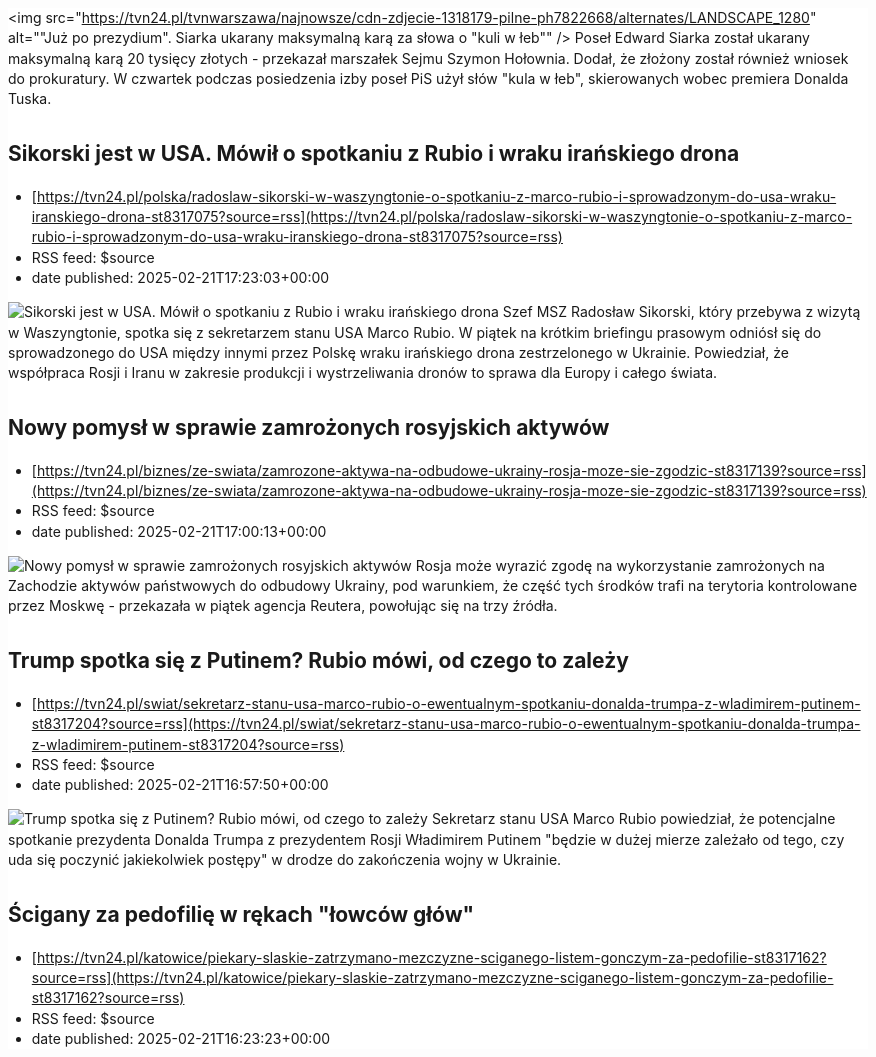 <img src="https://tvn24.pl/tvnwarszawa/najnowsze/cdn-zdjecie-1318179-pilne-ph7822668/alternates/LANDSCAPE_1280" alt=""Już po prezydium". Siarka ukarany maksymalną karą za słowa o "kuli w łeb"" />
    Poseł Edward Siarka został ukarany maksymalną karą 20 tysięcy złotych - przekazał marszałek Sejmu Szymon Hołownia. Dodał, że złożony został również wniosek do prokuratury. W czwartek podczas posiedzenia izby poseł PiS użył słów "kula w łeb", skierowanych wobec premiera Donalda Tuska.

## Sikorski jest w USA. Mówił o spotkaniu z Rubio i wraku irańskiego drona
 - [https://tvn24.pl/polska/radoslaw-sikorski-w-waszyngtonie-o-spotkaniu-z-marco-rubio-i-sprowadzonym-do-usa-wraku-iranskiego-drona-st8317075?source=rss](https://tvn24.pl/polska/radoslaw-sikorski-w-waszyngtonie-o-spotkaniu-z-marco-rubio-i-sprowadzonym-do-usa-wraku-iranskiego-drona-st8317075?source=rss)
 - RSS feed: $source
 - date published: 2025-02-21T17:23:03+00:00

<img src="https://tvn24.pl/najnowsze/cdn-zdjecie-198446-radoslaw-sikorski-ph8317099/alternates/LANDSCAPE_1280" alt="Sikorski jest w USA. Mówił o spotkaniu z Rubio i wraku irańskiego drona" />
    Szef MSZ Radosław Sikorski, który przebywa z wizytą w Waszyngtonie, spotka się z sekretarzem stanu USA Marco Rubio. W piątek na krótkim briefingu prasowym odniósł się do sprowadzonego do USA między innymi przez Polskę wraku irańskiego drona zestrzelonego w Ukrainie. Powiedział, że współpraca Rosji i Iranu w zakresie produkcji i wystrzeliwania dronów to sprawa dla Europy i całego świata.

## Nowy pomysł w sprawie zamrożonych rosyjskich aktywów
 - [https://tvn24.pl/biznes/ze-swiata/zamrozone-aktywa-na-odbudowe-ukrainy-rosja-moze-sie-zgodzic-st8317139?source=rss](https://tvn24.pl/biznes/ze-swiata/zamrozone-aktywa-na-odbudowe-ukrainy-rosja-moze-sie-zgodzic-st8317139?source=rss)
 - RSS feed: $source
 - date published: 2025-02-21T17:00:13+00:00

<img src="https://tvn24.pl/najnowsze/cdn-zdjecie-5646891-moskwa-kreml-ph8245919/alternates/LANDSCAPE_1280" alt="Nowy pomysł w sprawie zamrożonych rosyjskich aktywów" />
    Rosja może wyrazić zgodę na wykorzystanie zamrożonych na Zachodzie aktywów państwowych do odbudowy Ukrainy, pod warunkiem, że część tych środków trafi na terytoria kontrolowane przez Moskwę - przekazała w piątek agencja Reutera, powołując się na trzy źródła.

## Trump spotka się z Putinem? Rubio mówi, od czego to zależy
 - [https://tvn24.pl/swiat/sekretarz-stanu-usa-marco-rubio-o-ewentualnym-spotkaniu-donalda-trumpa-z-wladimirem-putinem-st8317204?source=rss](https://tvn24.pl/swiat/sekretarz-stanu-usa-marco-rubio-o-ewentualnym-spotkaniu-donalda-trumpa-z-wladimirem-putinem-st8317204?source=rss)
 - RSS feed: $source
 - date published: 2025-02-21T16:57:50+00:00

<img src="https://tvn24.pl/najnowsze/cdn-zdjecie-816587-donald-trump-ph8317211/alternates/LANDSCAPE_1280" alt="Trump spotka się z Putinem? Rubio mówi, od czego to zależy" />
    Sekretarz stanu USA Marco Rubio powiedział, że potencjalne spotkanie prezydenta Donalda Trumpa z prezydentem Rosji Władimirem Putinem "będzie w dużej mierze zależało od tego, czy uda się poczynić jakiekolwiek postępy" w drodze do zakończenia wojny w Ukrainie.

## Ścigany za pedofilię w rękach "łowców głów"
 - [https://tvn24.pl/katowice/piekary-slaskie-zatrzymano-mezczyzne-sciganego-listem-gonczym-za-pedofilie-st8317162?source=rss](https://tvn24.pl/katowice/piekary-slaskie-zatrzymano-mezczyzne-sciganego-listem-gonczym-za-pedofilie-st8317162?source=rss)
 - RSS feed: $source
 - date published: 2025-02-21T16:23:23+00:00
